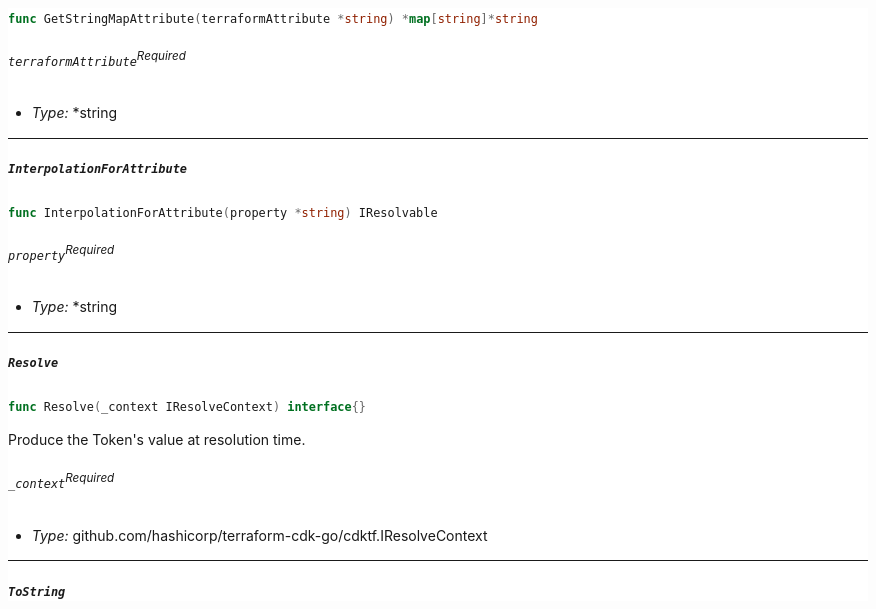 ```go
func GetStringMapAttribute(terraformAttribute *string) *map[string]*string
```

###### `terraformAttribute`<sup>Required</sup> <a name="terraformAttribute" id="@cdktf/provider-databricks.dataDatabricksDatabaseInstances.DataDatabricksDatabaseInstancesDatabaseInstancesChildInstanceRefsOutputReference.getStringMapAttribute.parameter.terraformAttribute"></a>

- *Type:* *string

---

##### `InterpolationForAttribute` <a name="InterpolationForAttribute" id="@cdktf/provider-databricks.dataDatabricksDatabaseInstances.DataDatabricksDatabaseInstancesDatabaseInstancesChildInstanceRefsOutputReference.interpolationForAttribute"></a>

```go
func InterpolationForAttribute(property *string) IResolvable
```

###### `property`<sup>Required</sup> <a name="property" id="@cdktf/provider-databricks.dataDatabricksDatabaseInstances.DataDatabricksDatabaseInstancesDatabaseInstancesChildInstanceRefsOutputReference.interpolationForAttribute.parameter.property"></a>

- *Type:* *string

---

##### `Resolve` <a name="Resolve" id="@cdktf/provider-databricks.dataDatabricksDatabaseInstances.DataDatabricksDatabaseInstancesDatabaseInstancesChildInstanceRefsOutputReference.resolve"></a>

```go
func Resolve(_context IResolveContext) interface{}
```

Produce the Token's value at resolution time.

###### `_context`<sup>Required</sup> <a name="_context" id="@cdktf/provider-databricks.dataDatabricksDatabaseInstances.DataDatabricksDatabaseInstancesDatabaseInstancesChildInstanceRefsOutputReference.resolve.parameter._context"></a>

- *Type:* github.com/hashicorp/terraform-cdk-go/cdktf.IResolveContext

---

##### `ToString` <a name="ToString" id="@cdktf/provider-databricks.dataDatabricksDatabaseInstances.DataDatabricksDatabaseInstancesDatabaseInstancesChildInstanceRefsOutputReference.toString"></a>
